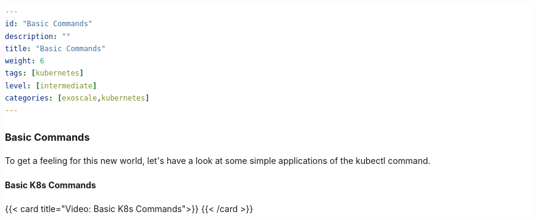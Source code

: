 ```yaml
---
id: "Basic Commands"
description: ""
title: "Basic Commands"
weight: 6
tags: [kubernetes]
level: [intermediate]
categories: [exoscale,kubernetes]
---
```


### Basic Commands

To get a feeling for this new world, let's have a look at some simple applications of the kubectl command.

#### Basic K8s Commands

{{< card 
title="Video: Basic K8s Commands">}}
<video width="100%" height="100%" controls>
    <source src="https://sos-de-fra-1.exo.io/exoscale-academy/videos/sks_starter_vid12.mp4?1752607340627" type="video/mp4">
    Your browser does not support the video tag.
</video>
{{< /card >}}